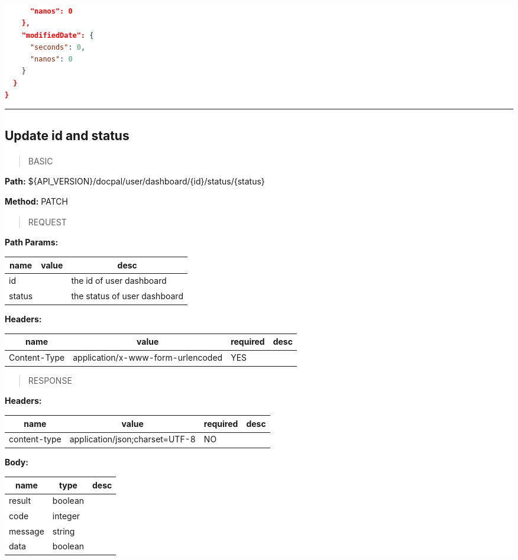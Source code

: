 ```json
      "nanos": 0
    },
    "modifiedDate": {
      "seconds": 0,
      "nanos": 0
    }
  }
}
```




---
## Update id and status

> BASIC

**Path:** ${API_VERSION}/docpal/user/dashboard/{id}/status/{status}

**Method:** PATCH

> REQUEST

**Path Params:**

| name | value | desc |
| ------------ | ------------ | ------------ |
| id |  | the id of user dashboard |
| status |  | the status of user dashboard |

**Headers:**

| name | value | required | desc |
| ------------ | ------------ | ------------ | ------------ |
| Content-Type | application/x-www-form-urlencoded | YES |  |



> RESPONSE

**Headers:**

| name | value | required | desc |
| ------------ | ------------ | ------------ | ------------ |
| content-type | application/json;charset=UTF-8 | NO |  |

**Body:**

| name | type | desc |
| ------------ | ------------ | ------------ |
| result | boolean |  |
| code | integer |  |
| message | string |  |
| data | boolean |  |
